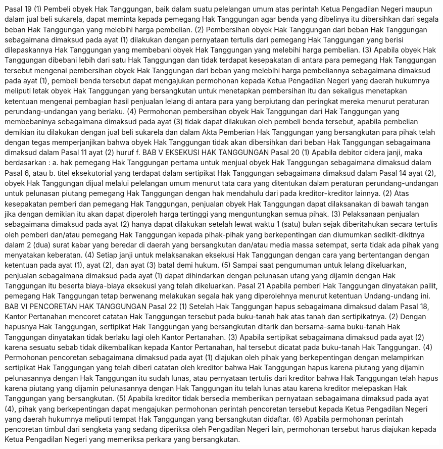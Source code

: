 Pasal 19
(1) Pembeli obyek Hak Tanggungan, baik dalam suatu pelelangan umum atas perintah Ketua Pengadilan Negeri maupun dalam jual beli sukarela, dapat meminta kepada pemegang Hak Tanggungan agar benda yang dibelinya itu dibersihkan dari segala beban Hak Tanggungan yang melebihi harga pembelian.
(2) Pembersihan obyek Hak Tanggungan dari beban Hak Tanggungan sebagaimana dimaksud pada ayat (1) dilakukan dengan pernyataan tertulis dari pemegang Hak Tanggungan yang berisi dilepaskannya Hak Tanggungan yang membebani obyek Hak Tanggungan yang melebihi harga pembelian.
(3) Apabila obyek Hak Tanggungan dibebani lebih dari satu Hak Tanggungan dan tidak terdapat kesepakatan di antara para pemegang Hak Tanggungan tersebut mengenai pembersihan obyek Hak Tanggungan dari beban yang melebihi harga pembeliannya sebagaimana dimaksud pada ayat (1), pembeli benda tersebut dapat mengajukan permohonan kepada Ketua Pengadilan Negeri yang daerah hukumnya meliputi letak obyek Hak Tanggungan yang bersangkutan untuk menetapkan pembersihan itu dan sekaligus menetapkan ketentuan mengenai pembagian hasil penjualan lelang di antara para yang berpiutang dan peringkat mereka menurut peraturan perundang-undangan yang berlaku.
(4) Permohonan pembersihan obyek Hak Tanggungan dari Hak Tanggungan yang membebaninya sebagaimana dimaksud pada ayat (3) tidak dapat dilakukan oleh pembeli benda tersebut, apabila pembelian demikian itu dilakukan dengan jual beli sukarela dan dalam Akta Pemberian Hak Tanggungan yang bersangkutan para pihak telah dengan tegas memperjanjikan bahwa obyek Hak Tanggungan tidak akan dibersihkan dari beban Hak Tanggungan sebagaimana dimaksud dalam Pasal 11 ayat (2) huruf f.
BAB V EKSEKUSI HAK TANGGUNGAN
Pasal 20
(1) Apabila debitor cidera janji, maka berdasarkan :
a. hak pemegang Hak Tanggungan pertama untuk menjual obyek Hak Tanggungan sebagaimana dimaksud dalam Pasal 6, atau b. titel eksekutorial yang terdapat dalam sertipikat Hak Tanggungan sebagaimana dimaksud dalam Pasal 14 ayat (2), obyek Hak Tanggungan dijual melalui pelelangan umum menurut tata cara yang ditentukan dalam peraturan perundang-undangan untuk pelunasan piutang pemegang Hak Tanggungan dengan hak mendahulu dari pada kreditor-kreditor lainnya.
(2) Atas kesepakatan pemberi dan pemegang Hak Tanggungan, penjualan obyek Hak Tanggungan dapat dilaksanakan di bawah tangan jika dengan demikian itu akan dapat diperoleh harga tertinggi yang menguntungkan semua pihak.
(3) Pelaksanaan penjualan sebagaimana dimaksud pada ayat (2) hanya dapat dilakukan setelah lewat waktu 1 (satu) bulan sejak diberitahukan secara tertulis oleh pemberi dan/atau pemegang Hak Tanggungan kepada pihak-pihak yang berkepentingan dan diumumkan sedikit-dikitnya dalam 2 (dua) surat kabar yang beredar di daerah yang bersangkutan dan/atau media massa setempat, serta tidak ada pihak yang menyatakan keberatan.
(4) Setiap janji untuk melaksanakan eksekusi Hak Tanggungan dengan cara yang bertentangan dengan ketentuan pada ayat (1), ayat (2), dan ayat (3) batal demi hukum.
(5) Sampai saat pengumuman untuk lelang dikeluarkan, penjualan sebagaimana dimaksud pada ayat (1) dapat dihindarkan dengan pelunasan utang yang dijamin dengan Hak Tanggungan itu beserta biaya-biaya eksekusi yang telah dikeluarkan.
Pasal 21
Apabila pemberi Hak Tanggungan dinyatakan pailit, pemegang Hak Tanggungan tetap berwenang melakukan segala hak yang diperolehnya menurut ketentuan Undang-undang ini.
BAB VI PENCORETAN HAK TANGGUNGAN
Pasal 22
(1) Setelah Hak Tanggungan hapus sebagaimana dimaksud dalam Pasal 18, Kantor Pertanahan mencoret catatan Hak Tanggungan tersebut pada buku-tanah hak atas tanah dan sertipikatnya.
(2) Dengan hapusnya Hak Tanggungan, sertipikat Hak Tanggungan yang bersangkutan ditarik dan bersama-sama buku-tanah Hak Tanggungan dinyatakan tidak berlaku lagi oleh Kantor Pertanahan.
(3) Apabila sertipikat sebagaimana dimaksud pada ayat (2) karena sesuatu sebab tidak dikembalikan kepada Kantor Pertanahan, hal tersebut dicatat pada buku-tanah Hak Tanggungan.
(4) Permohonan pencoretan sebagaimana dimaksud pada ayat (1) diajukan oleh pihak yang berkepentingan dengan melampirkan sertipikat Hak Tanggungan yang telah diberi catatan oleh kreditor bahwa Hak Tanggungan hapus karena piutang yang dijamin pelunasannya dengan Hak Tanggungan itu sudah lunas, atau pernyataan tertulis dari kreditor bahwa Hak Tanggungan telah hapus karena piutang yang dijamin pelunasannya dengan Hak Tanggungan itu telah lunas atau karena kreditor melepaskan Hak Tanggungan yang bersangkutan.
(5) Apabila kreditor tidak bersedia memberikan pernyataan sebagaimana dimaksud pada ayat (4), pihak yang berkepentingan dapat mengajukan permohonan perintah pencoretan tersebut kepada Ketua Pengadilan Negeri yang daerah hukumnya meliputi tempat Hak Tanggungan yang bersangkutan didaftar.
(6) Apabila permohonan perintah pencoretan timbul dari sengketa yang sedang diperiksa oleh Pengadilan Negeri lain, permohonan tersebut harus diajukan kepada Ketua Pengadilan Negeri yang memeriksa perkara yang bersangkutan.